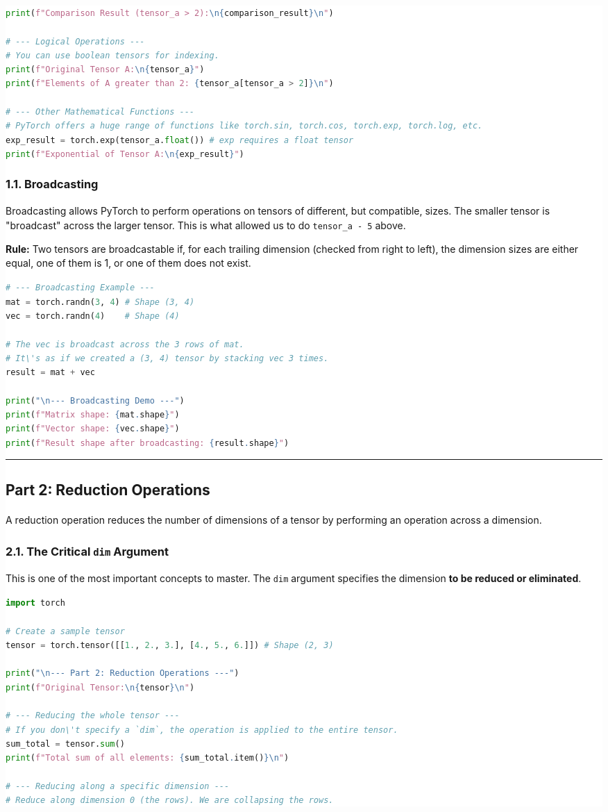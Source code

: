 ```python
print(f"Comparison Result (tensor_a > 2):\n{comparison_result}\n")

# --- Logical Operations ---
# You can use boolean tensors for indexing.
print(f"Original Tensor A:\n{tensor_a}")
print(f"Elements of A greater than 2: {tensor_a[tensor_a > 2]}\n")

# --- Other Mathematical Functions ---
# PyTorch offers a huge range of functions like torch.sin, torch.cos, torch.exp, torch.log, etc.
exp_result = torch.exp(tensor_a.float()) # exp requires a float tensor
print(f"Exponential of Tensor A:\n{exp_result}")
```

### 1.1. Broadcasting

Broadcasting allows PyTorch to perform operations on tensors of different, but compatible, sizes. The smaller tensor is "broadcast" across the larger tensor. This is what allowed us to do `tensor_a - 5` above.

**Rule:** Two tensors are broadcastable if, for each trailing dimension (checked from right to left), the dimension sizes are either equal, one of them is 1, or one of them does not exist.

```python
# --- Broadcasting Example ---
mat = torch.randn(3, 4) # Shape (3, 4)
vec = torch.randn(4)    # Shape (4)

# The vec is broadcast across the 3 rows of mat.
# It\'s as if we created a (3, 4) tensor by stacking vec 3 times.
result = mat + vec

print("\n--- Broadcasting Demo ---")
print(f"Matrix shape: {mat.shape}")
print(f"Vector shape: {vec.shape}")
print(f"Result shape after broadcasting: {result.shape}")
```

---

## Part 2: Reduction Operations

A reduction operation reduces the number of dimensions of a tensor by performing an operation across a dimension.

### 2.1. The Critical `dim` Argument

This is one of the most important concepts to master. The `dim` argument specifies the dimension **to be reduced or eliminated**.

```python
import torch

# Create a sample tensor
tensor = torch.tensor([[1., 2., 3.], [4., 5., 6.]]) # Shape (2, 3)

print("\n--- Part 2: Reduction Operations ---")
print(f"Original Tensor:\n{tensor}\n")

# --- Reducing the whole tensor ---
# If you don\'t specify a `dim`, the operation is applied to the entire tensor.
sum_total = tensor.sum()
print(f"Total sum of all elements: {sum_total.item()}\n")

# --- Reducing along a specific dimension ---
# Reduce along dimension 0 (the rows). We are collapsing the rows.
```